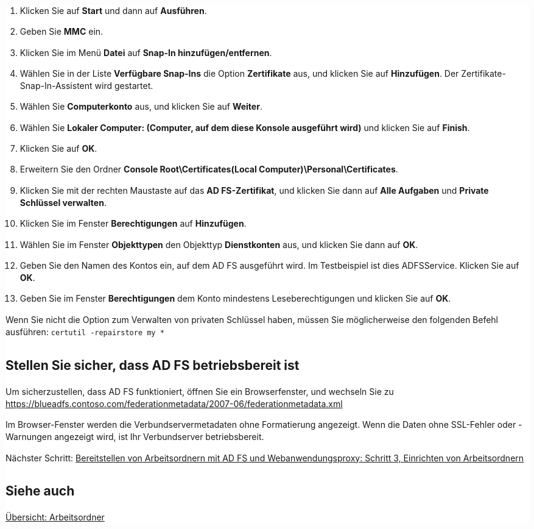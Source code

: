 1.  Klicken Sie auf **Start** und dann auf **Ausführen**.  
  
2.  Geben Sie **MMC** ein.  
  
3.  Klicken Sie im Menü **Datei** auf **Snap-In hinzufügen/entfernen**.  
  
4.  Wählen Sie in der Liste **Verfügbare Snap-Ins** die Option **Zertifikate** aus, und klicken Sie auf **Hinzufügen**. Der Zertifikate-Snap-In-Assistent wird gestartet.  
  
5.  Wählen Sie **Computerkonto** aus, und klicken Sie auf **Weiter**.  
  
6.  Wählen Sie **Lokaler Computer: (Computer, auf dem diese Konsole ausgeführt wird)** und klicken Sie auf **Finish**.  
  
7.  Klicken Sie auf **OK**.  
  
8.  Erweitern Sie den Ordner **Console Root\Certificates\(Local Computer)\Personal\Certificates**.  
  
9.  Klicken Sie mit der rechten Maustaste auf das **AD FS-Zertifikat**, und klicken Sie dann auf **Alle Aufgaben** und **Private Schlüssel verwalten**.  
  
10. Klicken Sie im Fenster **Berechtigungen** auf **Hinzufügen**.  
  
11. Wählen Sie im Fenster **Objekttypen** den Objekttyp **Dienstkonten** aus, und klicken Sie dann auf **OK**.  
  
12. Geben Sie den Namen des Kontos ein, auf dem AD FS ausgeführt wird. Im Testbeispiel ist dies ADFSService. Klicken Sie auf **OK**.  
  
13. Geben Sie im Fenster **Berechtigungen** dem Konto mindestens Leseberechtigungen und klicken Sie auf **OK**.  
  
Wenn Sie nicht die Option zum Verwalten von privaten Schlüssel haben, müssen Sie möglicherweise den folgenden Befehl ausführen: `certutil -repairstore my *`  
  
## <a name="verify-that-ad-fs-is-operational"></a>Stellen Sie sicher, dass AD FS betriebsbereit ist  
Um sicherzustellen, dass AD FS funktioniert, öffnen Sie ein Browserfenster, und wechseln Sie zu https://blueadfs.contoso.com/federationmetadata/2007-06/federationmetadata.xml 
  
Im Browser-Fenster werden die Verbundservermetadaten ohne Formatierung angezeigt. Wenn die Daten ohne SSL-Fehler oder -Warnungen angezeigt wird, ist Ihr Verbundserver betriebsbereit.  
  
Nächster Schritt: [Bereitstellen von Arbeitsordnern mit AD FS und Webanwendungsproxy: Schritt 3, Einrichten von Arbeitsordnern](deploy-work-folders-adfs-step3.md)  
  
## <a name="see-also"></a>Siehe auch  
[Übersicht: Arbeitsordner](Work-Folders-Overview.md)  
  

